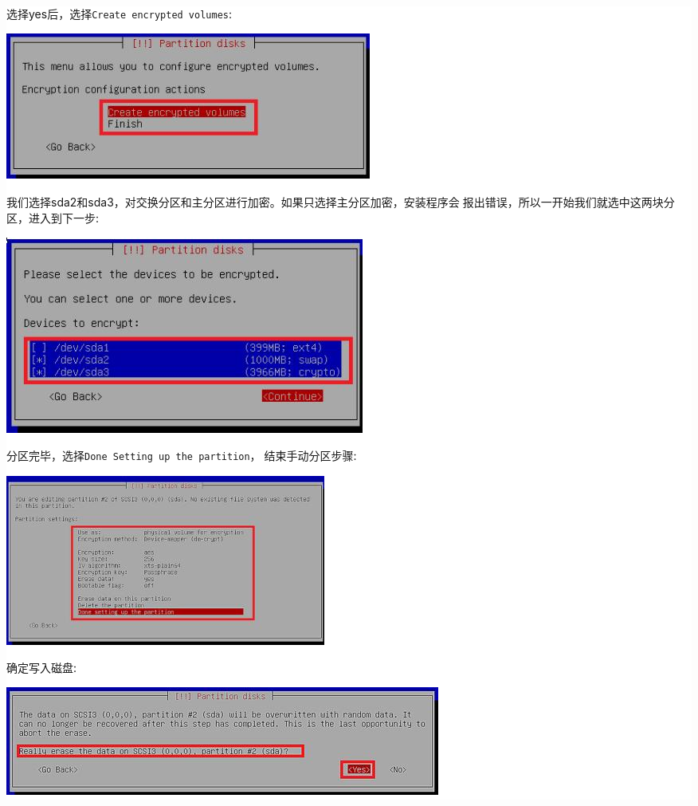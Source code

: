 选择yes后，选择`Create encrypted volumes`:    

![/images/2017_01_22_19_08_41_456x182.jpg](/images/2017_01_22_19_08_41_456x182.jpg)

我们选择sda2和sda3，对交换分区和主分区进行加密。如果只选择主分区加密，安装程序会
报出错误，所以一开始我们就选中这两块分区，进入到下一步:    

![/images/2017_01_22_19_09_34_447x245.jpg](/images/2017_01_22_19_09_34_447x245.jpg)

分区完毕，选择`Done Setting up the partition`， 结束手动分区步骤:    

![/images/2017_01_22_19_10_13_399x212.jpg](/images/2017_01_22_19_10_13_399x212.jpg)

确定写入磁盘:    

![/images/2017_01_22_19_10_29_542x135.jpg](/images/2017_01_22_19_10_29_542x135.jpg)
